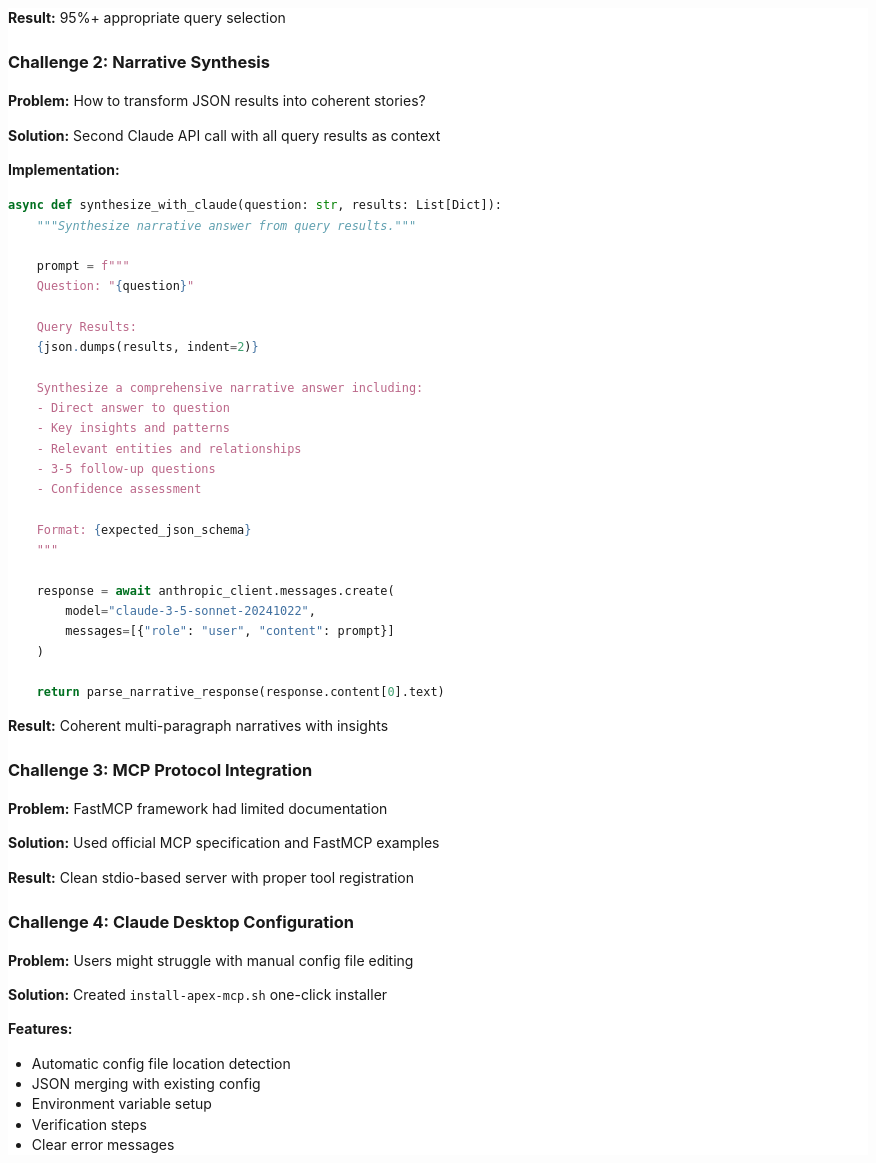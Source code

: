 **Result:** 95%+ appropriate query selection

### Challenge 2: Narrative Synthesis

**Problem:** How to transform JSON results into coherent stories?

**Solution:** Second Claude API call with all query results as context

**Implementation:**
```python
async def synthesize_with_claude(question: str, results: List[Dict]):
    """Synthesize narrative answer from query results."""

    prompt = f"""
    Question: "{question}"

    Query Results:
    {json.dumps(results, indent=2)}

    Synthesize a comprehensive narrative answer including:
    - Direct answer to question
    - Key insights and patterns
    - Relevant entities and relationships
    - 3-5 follow-up questions
    - Confidence assessment

    Format: {expected_json_schema}
    """

    response = await anthropic_client.messages.create(
        model="claude-3-5-sonnet-20241022",
        messages=[{"role": "user", "content": prompt}]
    )

    return parse_narrative_response(response.content[0].text)
```

**Result:** Coherent multi-paragraph narratives with insights

### Challenge 3: MCP Protocol Integration

**Problem:** FastMCP framework had limited documentation

**Solution:** Used official MCP specification and FastMCP examples

**Result:** Clean stdio-based server with proper tool registration

### Challenge 4: Claude Desktop Configuration

**Problem:** Users might struggle with manual config file editing

**Solution:** Created `install-apex-mcp.sh` one-click installer

**Features:**
- Automatic config file location detection
- JSON merging with existing config
- Environment variable setup
- Verification steps
- Clear error messages

